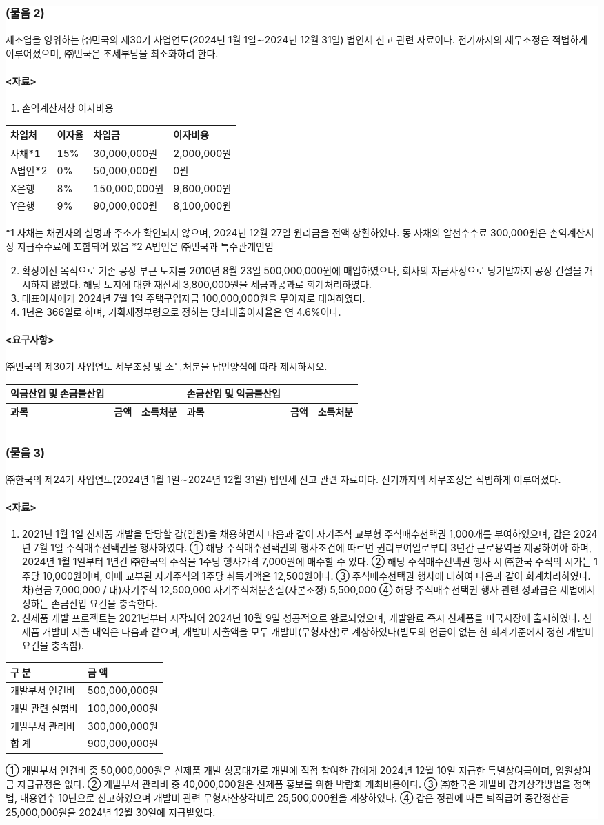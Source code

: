 ### (물음 2)
제조업을 영위하는 ㈜민국의 제30기 사업연도(2024년 1월 1일∼2024년 12월 31일) 법인세 신고 관련 자료이다. 전기까지의 세무조정은 적법하게 이루어졌으며, ㈜민국은 조세부담을 최소화하려 한다.

#### <자료>
1. 손익계산서상 이자비용

| 차입처 | 이자율 | 차입금 | 이자비용 |
| :--- | :--- | :--- | :--- |
| 사채*1 | 15% | 30,000,000원 | 2,000,000원 |
| A법인*2 | 0% | 50,000,000원 | 0원 |
| X은행 | 8% | 150,000,000원 | 9,600,000원 |
| Y은행 | 9% | 90,000,000원 | 8,100,000원 |
*1 사채는 채권자의 실명과 주소가 확인되지 않으며, 2024년 12월 27일 원리금을 전액 상환하였다. 동 사채의 알선수수료 300,000원은 손익계산서상 지급수수료에 포함되어 있음
*2 A법인은 ㈜민국과 특수관계인임

2. 확장이전 목적으로 기존 공장 부근 토지를 2010년 8월 23일 500,000,000원에 매입하였으나, 회사의 자금사정으로 당기말까지 공장 건설을 개시하지 않았다. 해당 토지에 대한 재산세 3,800,000원을 세금과공과로 회계처리하였다.
3. 대표이사에게 2024년 7월 1일 주택구입자금 100,000,000원을 무이자로 대여하였다.
4. 1년은 366일로 하며, 기획재정부령으로 정하는 당좌대출이자율은 연 4.6%이다.

#### <요구사항>
㈜민국의 제30기 사업연도 세무조정 및 소득처분을 답안양식에 따라 제시하시오.

| 익금산입 및 손금불산입 | | | 손금산입 및 익금불산입 | | |
| :--- | :--- | :--- | :--- | :--- | :--- |
| **과목** | **금액** | **소득처분** | **과목** | **금액** | **소득처분** |
| | | | | | |
| | | | | | |

### (물음 3)
㈜한국의 제24기 사업연도(2024년 1월 1일∼2024년 12월 31일) 법인세 신고 관련 자료이다. 전기까지의 세무조정은 적법하게 이루어졌다.

#### <자료>
1. 2021년 1월 1일 신제품 개발을 담당할 갑(임원)을 채용하면서 다음과 같이 자기주식 교부형 주식매수선택권 1,000개를 부여하였으며, 갑은 2024년 7월 1일 주식매수선택권을 행사하였다.
   ① 해당 주식매수선택권의 행사조건에 따르면 권리부여일로부터 3년간 근로용역을 제공하여야 하며, 2024년 1월 1일부터 1년간 ㈜한국의 주식을 1주당 행사가격 7,000원에 매수할 수 있다.
   ② 해당 주식매수선택권 행사 시 ㈜한국 주식의 시가는 1주당 10,000원이며, 이때 교부된 자기주식의 1주당 취득가액은 12,500원이다.
   ③ 주식매수선택권 행사에 대하여 다음과 같이 회계처리하였다.
   차)현금 7,000,000 / 대)자기주식 12,500,000 자기주식처분손실(자본조정) 5,500,000
   ④ 해당 주식매수선택권 행사 관련 성과급은 세법에서 정하는 손금산입 요건을 충족한다.
2. 신제품 개발 프로젝트는 2021년부터 시작되어 2024년 10월 9일 성공적으로 완료되었으며, 개발완료 즉시 신제품을 미국시장에 출시하였다. 신제품 개발비 지출 내역은 다음과 같으며, 개발비 지출액을 모두 개발비(무형자산)로 계상하였다(별도의 언급이 없는 한 회계기준에서 정한 개발비 요건을 충족함).

| 구 분 | 금 액 |
| :--- | :--- |
| 개발부서 인건비 | 500,000,000원 |
| 개발 관련 실험비 | 100,000,000원 |
| 개발부서 관리비 | 300,000,000원 |
| **합 계** | 900,000,000원 |
① 개발부서 인건비 중 50,000,000원은 신제품 개발 성공대가로 개발에 직접 참여한 갑에게 2024년 12월 10일 지급한 특별상여금이며, 임원상여금 지급규정은 없다.
② 개발부서 관리비 중 40,000,000원은 신제품 홍보를 위한 박람회 개최비용이다.
③ ㈜한국은 개발비 감가상각방법을 정액법, 내용연수 10년으로 신고하였으며 개발비 관련 무형자산상각비로 25,500,000원을 계상하였다.
④ 갑은 정관에 따른 퇴직급여 중간정산금 25,000,000원을 2024년 12월 30일에 지급받았다.